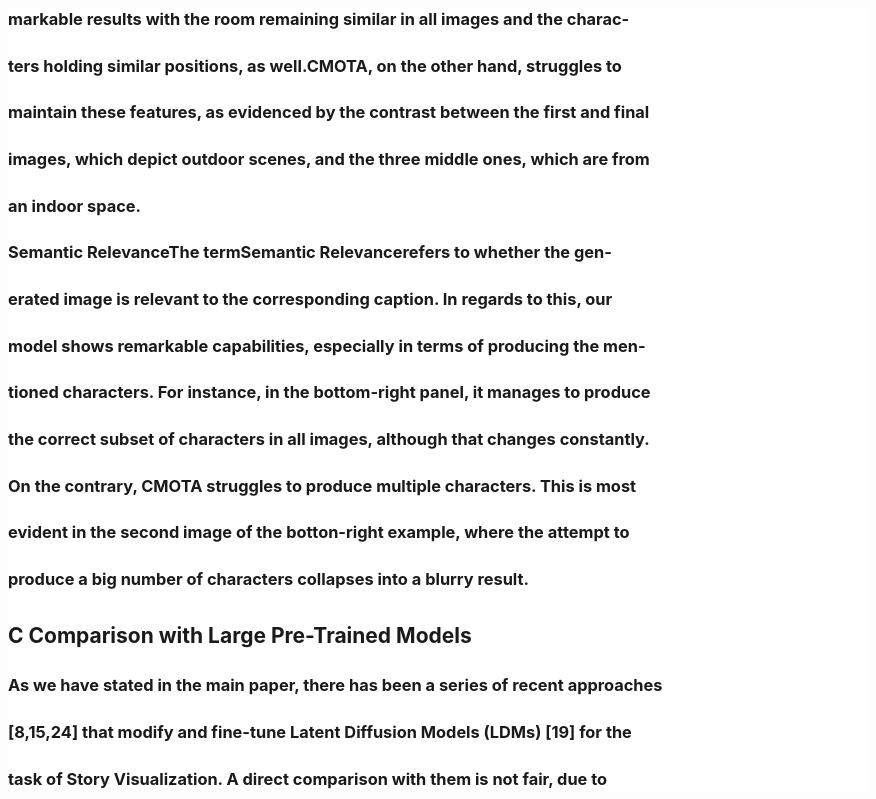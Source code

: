### markable results with the room remaining similar in all images and the charac-

### ters holding similar positions, as well.CMOTA, on the other hand, struggles to

### maintain these features, as evidenced by the contrast between the first and final

### images, which depict outdoor scenes, and the three middle ones, which are from

### an indoor space.

### Semantic RelevanceThe termSemantic Relevancerefers to whether the gen-

### erated image is relevant to the corresponding caption. In regards to this, our

### model shows remarkable capabilities, especially in terms of producing the men-

### tioned characters. For instance, in the bottom-right panel, it manages to produce

### the correct subset of characters in all images, although that changes constantly.

### On the contrary, CMOTA struggles to produce multiple characters. This is most

### evident in the second image of the botton-right example, where the attempt to

### produce a big number of characters collapses into a blurry result.

## C Comparison with Large Pre-Trained Models

### As we have stated in the main paper, there has been a series of recent approaches

### [8,15,24] that modify and fine-tune Latent Diffusion Models (LDMs) [19] for the

### task of Story Visualization. A direct comparison with them is not fair, due to
